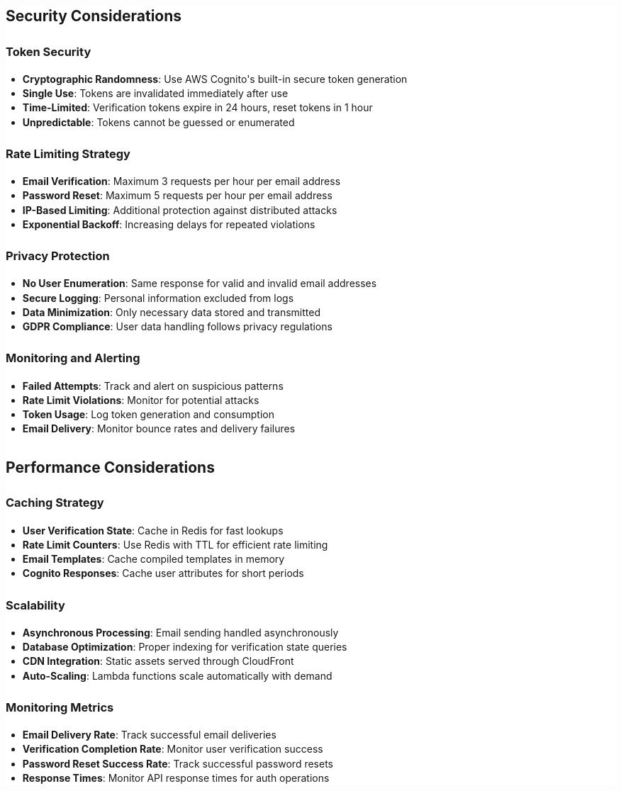 ## Security Considerations

### Token Security

- **Cryptographic Randomness**: Use AWS Cognito's built-in secure token
  generation
- **Single Use**: Tokens are invalidated immediately after use
- **Time-Limited**: Verification tokens expire in 24 hours, reset tokens in 1
  hour
- **Unpredictable**: Tokens cannot be guessed or enumerated

### Rate Limiting Strategy

- **Email Verification**: Maximum 3 requests per hour per email address
- **Password Reset**: Maximum 5 requests per hour per email address
- **IP-Based Limiting**: Additional protection against distributed attacks
- **Exponential Backoff**: Increasing delays for repeated violations

### Privacy Protection

- **No User Enumeration**: Same response for valid and invalid email addresses
- **Secure Logging**: Personal information excluded from logs
- **Data Minimization**: Only necessary data stored and transmitted
- **GDPR Compliance**: User data handling follows privacy regulations

### Monitoring and Alerting

- **Failed Attempts**: Track and alert on suspicious patterns
- **Rate Limit Violations**: Monitor for potential attacks
- **Token Usage**: Log token generation and consumption
- **Email Delivery**: Monitor bounce rates and delivery failures

## Performance Considerations

### Caching Strategy

- **User Verification State**: Cache in Redis for fast lookups
- **Rate Limit Counters**: Use Redis with TTL for efficient rate limiting
- **Email Templates**: Cache compiled templates in memory
- **Cognito Responses**: Cache user attributes for short periods

### Scalability

- **Asynchronous Processing**: Email sending handled asynchronously
- **Database Optimization**: Proper indexing for verification state queries
- **CDN Integration**: Static assets served through CloudFront
- **Auto-Scaling**: Lambda functions scale automatically with demand

### Monitoring Metrics

- **Email Delivery Rate**: Track successful email deliveries
- **Verification Completion Rate**: Monitor user verification success
- **Password Reset Success Rate**: Track successful password resets
- **Response Times**: Monitor API response times for auth operations
